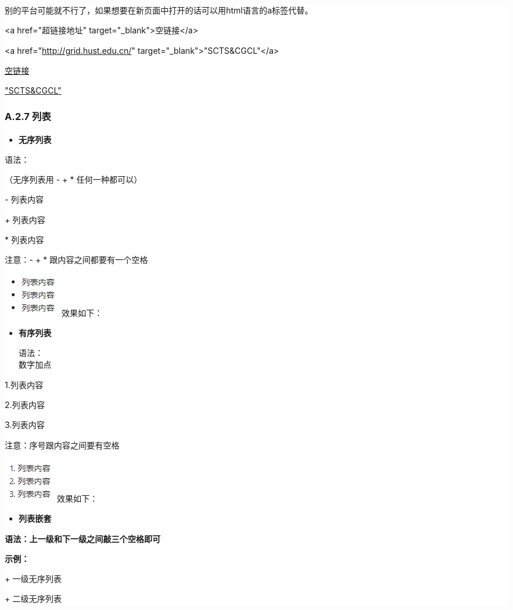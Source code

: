别的平台可能就不行了，如果想要在新页面中打开的话可以用html语言的a标签代替。

\<a href="超链接地址" target="_blank"\>空链接\</a\>

\<a href="http://grid.hust.edu.cn/" target="_blank"\>"SCTS&CGCL"\</a\>

[空链接](http://222.22.65.186:8888/files/%E8%B6%85%E9%93%BE%E6%8E%A5%E5%9C%B0%E5%9D%80)

["SCTS&CGCL"](http://grid.hust.edu.cn/)

### A.2.7 列表

-   **无序列表**

语法：

（无序列表用 - + \* 任何一种都可以）

\- 列表内容

\+ 列表内容

\* 列表内容

注意：- + \* 跟内容之间都要有一个空格

![](media/f2500316e2d1805fa50b242b09731464.png)效果如下：

-   **有序列表**

    语法：  
    数字加点

1.列表内容

2.列表内容

3.列表内容

注意：序号跟内容之间要有空格

![](media/c6fd9d71945842c7715fae07e46ddf47.png)效果如下：

-   **列表嵌套**

**语法：上一级和下一级之间敲三个空格即可**

**示例：**

\+ 一级无序列表

\+ 二级无序列表
